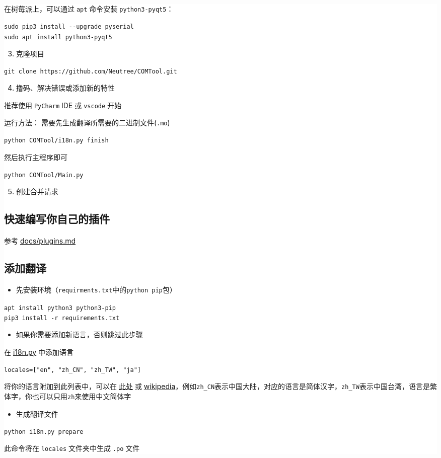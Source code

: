 在树莓派上，可以通过 `apt` 命令安装 `python3-pyqt5`：
```
sudo pip3 install --upgrade pyserial
sudo apt install python3-pyqt5
```

3. 克隆项目
```
git clone https://github.com/Neutree/COMTool.git
```

4. 撸码、解决错误或添加新的特性

推荐使用 `PyCharm` IDE 或 `vscode` 开始

运行方法：
需要先生成翻译所需要的二进制文件(`.mo`)

```
python COMTool/i18n.py finish
```

然后执行主程序即可

```
python COMTool/Main.py
```

5. 创建合并请求

## 快速编写你自己的插件

参考 [docs/plugins.md](./docs/plugins_zh.md)

## 添加翻译

* 先安装环境（`requirments.txt`中的`python pip`包）
```shell
apt install python3 python3-pip
pip3 install -r requirements.txt
```

* 如果你需要添加新语言，否则跳过此步骤

在 [i18n.py](./COMTool/i18n.py) 中添加语言
```
locales=["en", "zh_CN", "zh_TW", "ja"]
```
将你的语言附加到此列表中，可以在 [此处](https://www.science.co.il/language/Locale-codes.php) 或 [wikipedia](https://en.wikipedia.org/wiki/Language_localisation)，例如`zh_CN`表示中国大陆，对应的语言是简体汉字，`zh_TW`表示中国台湾，语言是繁体字，你也可以只用`zh`来使用中文简体字

* 生成翻译文件

```shell
python i18n.py prepare
```

此命令将在 `locales` 文件夹中生成 `.po` 文件
